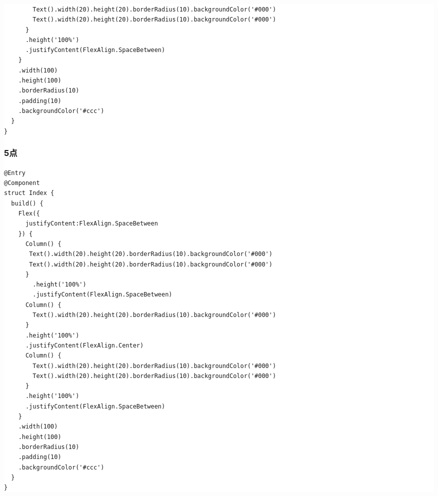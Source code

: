 ```
        Text().width(20).height(20).borderRadius(10).backgroundColor('#000')
        Text().width(20).height(20).borderRadius(10).backgroundColor('#000')
      }
      .height('100%')
      .justifyContent(FlexAlign.SpaceBetween)
    }
    .width(100)
    .height(100)
    .borderRadius(10)
    .padding(10)
    .backgroundColor('#ccc')
  }
}
```



### 5点

````
@Entry
@Component
struct Index {
  build() {
    Flex({
      justifyContent:FlexAlign.SpaceBetween
    }) {
      Column() {
       Text().width(20).height(20).borderRadius(10).backgroundColor('#000')
       Text().width(20).height(20).borderRadius(10).backgroundColor('#000')
      }
        .height('100%')
        .justifyContent(FlexAlign.SpaceBetween)
      Column() {
        Text().width(20).height(20).borderRadius(10).backgroundColor('#000')
      }
      .height('100%')
      .justifyContent(FlexAlign.Center)
      Column() {
        Text().width(20).height(20).borderRadius(10).backgroundColor('#000')
        Text().width(20).height(20).borderRadius(10).backgroundColor('#000')
      }
      .height('100%')
      .justifyContent(FlexAlign.SpaceBetween)
    }
    .width(100)
    .height(100)
    .borderRadius(10)
    .padding(10)
    .backgroundColor('#ccc')
  }
}
````
